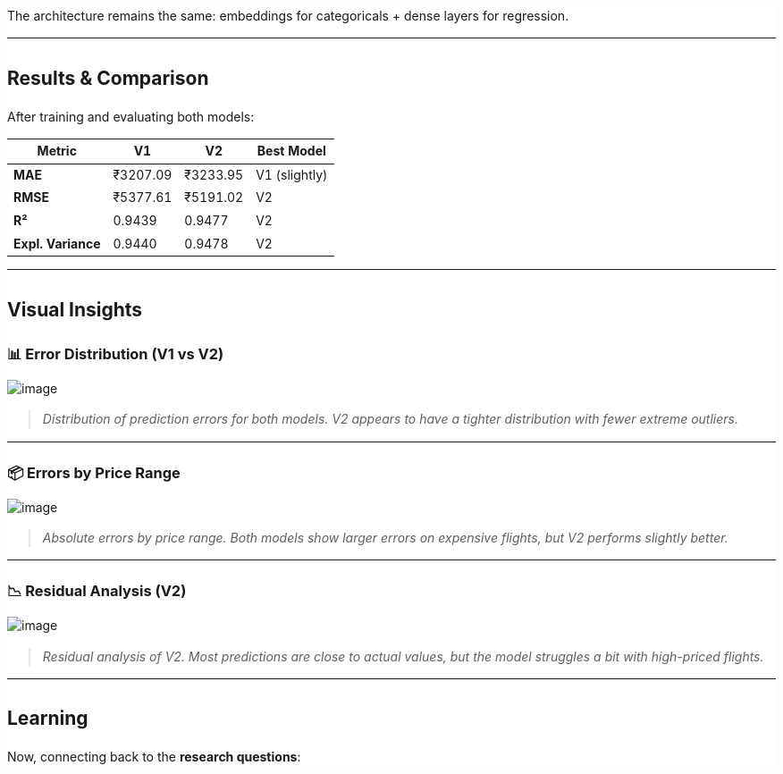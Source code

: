 The architecture remains the same: embeddings for categoricals + dense layers for regression.

---

## Results & Comparison

After training and evaluating both models:

| Metric             | V1        | V2        | Best Model    |
|--------------------|-----------|-----------|---------------|
| **MAE**            | ₹3207.09  | ₹3233.95  | V1 (slightly) |
| **RMSE**           | ₹5377.61  | ₹5191.02  | V2          |
| **R²**             | 0.9439    | 0.9477    | V2          |
| **Expl. Variance** | 0.9440    | 0.9478    | V2          |

---

## Visual Insights

### 📊 Error Distribution (V1 vs V2)

<img width="541" height="358" alt="image" src="https://github.com/user-attachments/assets/4a3150eb-2859-46cb-8c2f-ad26a3242759" />

> *Distribution of prediction errors for both models. V2 appears to have a tighter distribution with fewer extreme outliers.*

---

### 📦 Errors by Price Range

<img width="532" height="451" alt="image" src="https://github.com/user-attachments/assets/043f93c0-ff4e-4789-a38f-64678a00ad77" />

> *Absolute errors by price range. Both models show larger errors on expensive flights, but V2 performs slightly better.*

---

### 📉 Residual Analysis (V2)

<img width="1120" height="314" alt="image" src="https://github.com/user-attachments/assets/bc2efe07-6f50-4481-8171-09ff7d7db5c0" />

> *Residual analysis of V2. Most predictions are close to actual values, but the model struggles a bit with high-priced flights.*

---

## Learning

Now, connecting back to the **research questions**:
